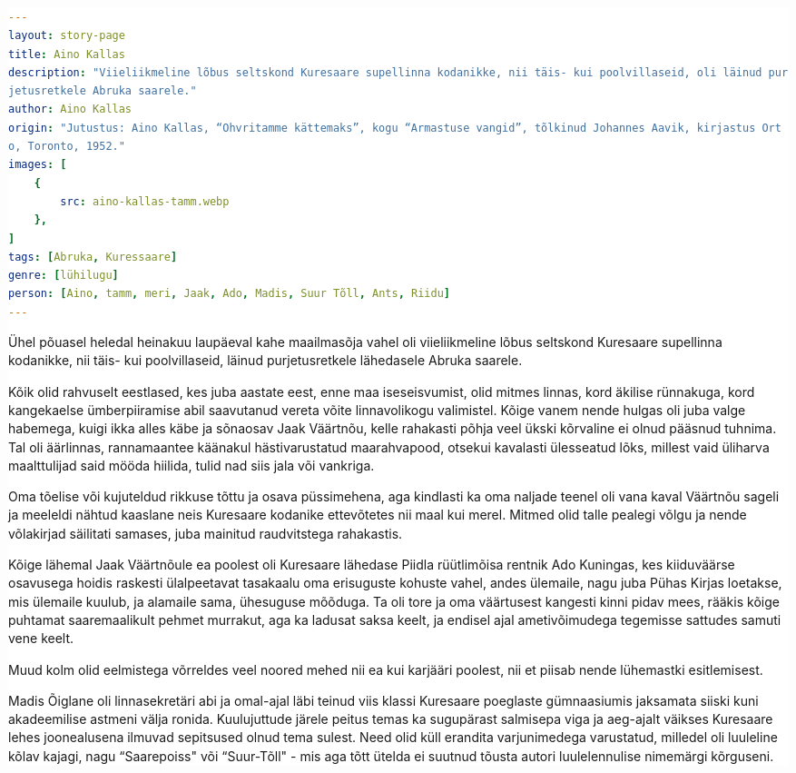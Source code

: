 ```yaml
---
layout: story-page
title: Aino Kallas
description: "Viieliikmeline lõbus seltskond Kuresaare supellinna kodanikke, nii täis- kui poolvillaseid, oli läinud purjetusretkele Abruka saarele."
author: Aino Kallas
origin: "Jutustus: Aino Kallas, “Ohvritamme kättemaks”, kogu “Armastuse vangid”, tõlkinud Johannes Aavik, kirjastus Orto, Toronto, 1952."
images: [
    {
        src: aino-kallas-tamm.webp
    },
]
tags: [Abruka, Kuressaare]
genre: [lühilugu]
person: [Aino, tamm, meri, Jaak, Ado, Madis, Suur Tõll, Ants, Riidu]
---
```





Ühel põuasel heledal heinakuu laupäeval kahe maailmasõja vahel oli viieliikmeline lõbus seltskond Kuresaare supellinna kodanikke, nii täis- kui poolvillaseid, läinud purjetusretkele lähedasele Abruka saarele.

Kõik olid rahvuselt eestlased, kes juba aastate eest, enne maa iseseisvumist, olid mitmes linnas, kord äkilise rünnakuga, kord kangekaelse ümberpiiramise abil saavutanud vereta võite linnavolikogu valimistel. Kõige vanem nende hulgas oli juba valge habemega, kuigi ikka alles käbe ja sõnaosav Jaak Väärtnõu, kelle rahakasti põhja veel ükski kõrvaline ei olnud pääsnud tuhnima. Tal oli äärlinnas, rannamaantee käänakul hästivarustatud maarahvapood, otsekui kavalasti ülesseatud lõks, millest vaid üliharva maalttulijad said mööda hiilida, tulid nad siis jala või vankriga.

Oma tõelise või kujuteldud rikkuse tõttu ja osava püssimehena, aga kindlasti ka oma naljade teenel oli vana kaval Väärtnõu sageli ja meeleldi nähtud kaaslane neis Kuresaare kodanike ettevõtetes nii maal kui merel. Mitmed olid talle pealegi võlgu ja nende võlakirjad säilitati samases, juba mainitud raudvitstega rahakastis.

Kõige lähemal Jaak Väärtnõule ea poolest oli Kuresaare lähedase Piidla rüütlimõisa rentnik Ado Kuningas, kes kiiduväärse osavusega hoidis raskesti ülalpeetavat tasakaalu oma erisuguste kohuste vahel, andes ülemaile, nagu juba Pühas Kirjas loetakse, mis ülemaile kuulub, ja alamaile sama, ühesuguse mõõduga. Ta oli tore ja oma väärtusest kangesti kinni pidav mees, rääkis kõige puhtamat saaremaalikult pehmet murrakut, aga ka ladusat saksa keelt, ja endisel ajal ametivõimudega tegemisse sattudes samuti vene keelt.

Muud kolm olid eelmistega võrreldes veel noored mehed nii ea kui karjääri poolest, nii et piisab nende lühemastki esitlemisest.

Madis Õiglane oli linnasekretäri abi ja omal-ajal läbi teinud viis klassi Kuresaare poeglaste gümnaasiumis jaksamata siiski kuni akadeemilise astmeni välja ronida. Kuulujuttude järele peitus temas ka sugupärast salmisepa viga ja aeg-ajalt väikses Kuresaare lehes joonealusena ilmuvad sepitsused olnud tema sulest. Need olid küll erandita varjunimedega varustatud, milledel oli luuleline kõlav kajagi, nagu “Saarepoiss" või “Suur-Tõll" - mis aga tõtt ütelda ei suutnud tõusta autori luulelennulise nimemärgi kõrguseni.
